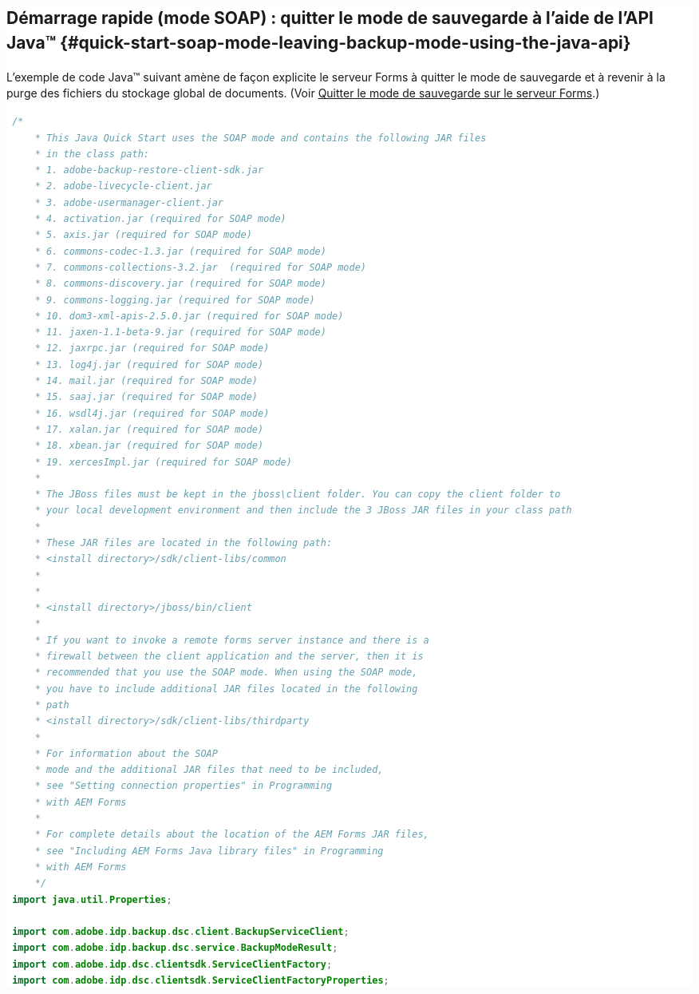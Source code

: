 ## Démarrage rapide (mode SOAP) : quitter le mode de sauvegarde à l’aide de l’API Java™ {#quick-start-soap-mode-leaving-backup-mode-using-the-java-api}

L’exemple de code Java™ suivant amène de façon explicite le serveur Forms à quitter le mode de sauvegarde et à revenir à la purge des fichiers du stockage global de documents. (Voir [Quitter le mode de sauvegarde sur le serveur Forms](/help/forms/developing/preparing-aem-forms-backup.md#leaving-backup-mode-on-the-forms-server).)

```java
 /*
     * This Java Quick Start uses the SOAP mode and contains the following JAR files
     * in the class path:
     * 1. adobe-backup-restore-client-sdk.jar
     * 2. adobe-livecycle-client.jar
     * 3. adobe-usermanager-client.jar
     * 4. activation.jar (required for SOAP mode)
     * 5. axis.jar (required for SOAP mode)
     * 6. commons-codec-1.3.jar (required for SOAP mode)
     * 7. commons-collections-3.2.jar  (required for SOAP mode)
     * 8. commons-discovery.jar (required for SOAP mode)
     * 9. commons-logging.jar (required for SOAP mode)
     * 10. dom3-xml-apis-2.5.0.jar (required for SOAP mode)
     * 11. jaxen-1.1-beta-9.jar (required for SOAP mode)
     * 12. jaxrpc.jar (required for SOAP mode)
     * 13. log4j.jar (required for SOAP mode)
     * 14. mail.jar (required for SOAP mode)
     * 15. saaj.jar (required for SOAP mode)
     * 16. wsdl4j.jar (required for SOAP mode)
     * 17. xalan.jar (required for SOAP mode)
     * 18. xbean.jar (required for SOAP mode)
     * 19. xercesImpl.jar (required for SOAP mode)
     *
     * The JBoss files must be kept in the jboss\client folder. You can copy the client folder to
     * your local development environment and then include the 3 JBoss JAR files in your class path
     *
     * These JAR files are located in the following path:
     * <install directory>/sdk/client-libs/common
     *
     *
     * <install directory>/jboss/bin/client
     *
     * If you want to invoke a remote forms server instance and there is a
     * firewall between the client application and the server, then it is
     * recommended that you use the SOAP mode. When using the SOAP mode,
     * you have to include additional JAR files located in the following
     * path
     * <install directory>/sdk/client-libs/thirdparty
     *
     * For information about the SOAP
     * mode and the additional JAR files that need to be included,
     * see "Setting connection properties" in Programming
     * with AEM Forms
     *
     * For complete details about the location of the AEM Forms JAR files,
     * see "Including AEM Forms Java library files" in Programming
     * with AEM Forms
     */
 import java.util.Properties;
 
 import com.adobe.idp.backup.dsc.client.BackupServiceClient;
 import com.adobe.idp.backup.dsc.service.BackupModeResult;
 import com.adobe.idp.dsc.clientsdk.ServiceClientFactory;
 import com.adobe.idp.dsc.clientsdk.ServiceClientFactoryProperties;
```